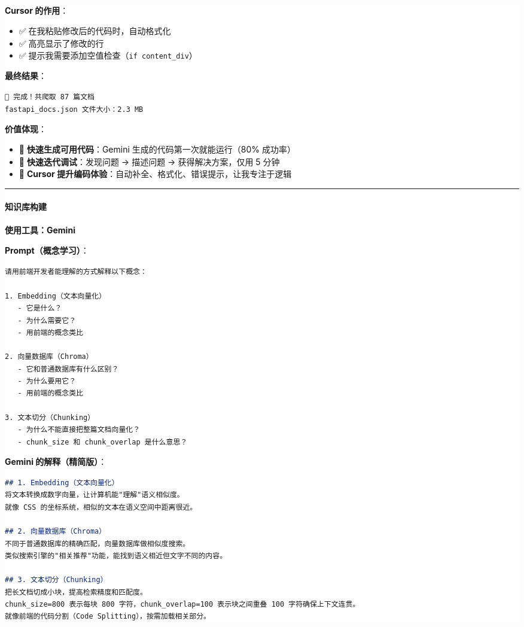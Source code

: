 **Cursor 的作用**：

- ✅ 在我粘贴修改后的代码时，自动格式化
- ✅ 高亮显示了修改的行
- ✅ 提示我需要添加空值检查（`if content_div`）

**最终结果**：

```
🎉 完成！共爬取 87 篇文档
fastapi_docs.json 文件大小：2.3 MB
```

**价值体现**：

- 🎯 **快速生成可用代码**：Gemini 生成的代码第一次就能运行（80% 成功率）
- 🎯 **快速迭代调试**：发现问题 → 描述问题 → 获得解决方案，仅用 5 分钟
- 🎯 **Cursor 提升编码体验**：自动补全、格式化、错误提示，让我专注于逻辑

------

#### 知识库构建

**使用工具：Gemini**

**Prompt（概念学习）**：

```
请用前端开发者能理解的方式解释以下概念：

1. Embedding（文本向量化）
   - 它是什么？
   - 为什么需要它？
   - 用前端的概念类比

2. 向量数据库（Chroma）
   - 它和普通数据库有什么区别？
   - 为什么要用它？
   - 用前端的概念类比

3. 文本切分（Chunking）
   - 为什么不能直接把整篇文档向量化？
   - chunk_size 和 chunk_overlap 是什么意思？
```

**Gemini 的解释（精简版）**：

```markdown
## 1. Embedding（文本向量化）
将文本转换成数字向量，让计算机能"理解"语义相似度。
就像 CSS 的坐标系统，相似的文本在语义空间中距离很近。

## 2. 向量数据库（Chroma）
不同于普通数据库的精确匹配，向量数据库做相似度搜索。
类似搜索引擎的"相关推荐"功能，能找到语义相近但文字不同的内容。

## 3. 文本切分（Chunking）
把长文档切成小块，提高检索精度和匹配度。
chunk_size=800 表示每块 800 字符，chunk_overlap=100 表示块之间重叠 100 字符确保上下文连贯。
就像前端的代码分割（Code Splitting），按需加载相关部分。
```